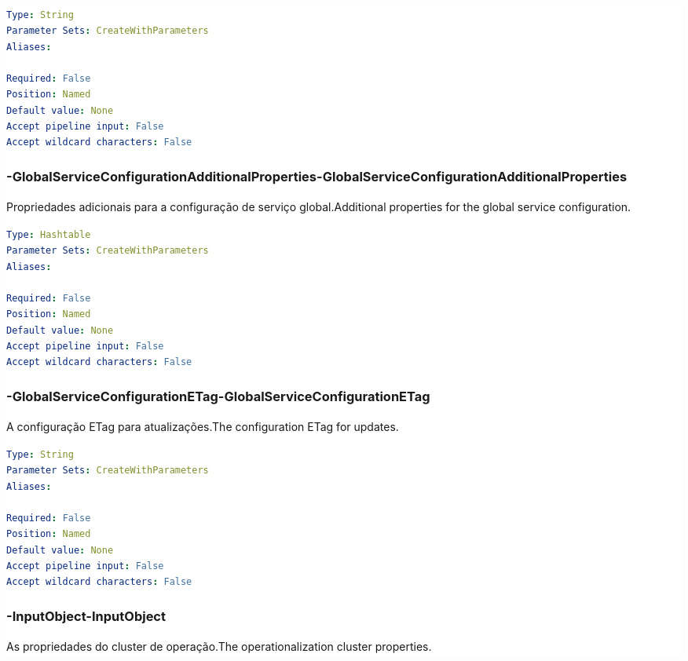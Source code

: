 ```yaml
Type: String
Parameter Sets: CreateWithParameters
Aliases: 

Required: False
Position: Named
Default value: None
Accept pipeline input: False
Accept wildcard characters: False
```

### <span data-ttu-id="59678-131">-GlobalServiceConfigurationAdditionalProperties</span><span class="sxs-lookup"><span data-stu-id="59678-131">-GlobalServiceConfigurationAdditionalProperties</span></span>
<span data-ttu-id="59678-132">Propriedades adicionais para a configuração de serviço global.</span><span class="sxs-lookup"><span data-stu-id="59678-132">Additional properties for the global service configuration.</span></span>

```yaml
Type: Hashtable
Parameter Sets: CreateWithParameters
Aliases: 

Required: False
Position: Named
Default value: None
Accept pipeline input: False
Accept wildcard characters: False
```

### <span data-ttu-id="59678-133">-GlobalServiceConfigurationETag</span><span class="sxs-lookup"><span data-stu-id="59678-133">-GlobalServiceConfigurationETag</span></span>
<span data-ttu-id="59678-134">A configuração ETag para atualizações.</span><span class="sxs-lookup"><span data-stu-id="59678-134">The configuration ETag for updates.</span></span>

```yaml
Type: String
Parameter Sets: CreateWithParameters
Aliases: 

Required: False
Position: Named
Default value: None
Accept pipeline input: False
Accept wildcard characters: False
```

### <span data-ttu-id="59678-135">-InputObject</span><span class="sxs-lookup"><span data-stu-id="59678-135">-InputObject</span></span>
<span data-ttu-id="59678-136">As propriedades do cluster de operação.</span><span class="sxs-lookup"><span data-stu-id="59678-136">The operationalization cluster properties.</span></span>
